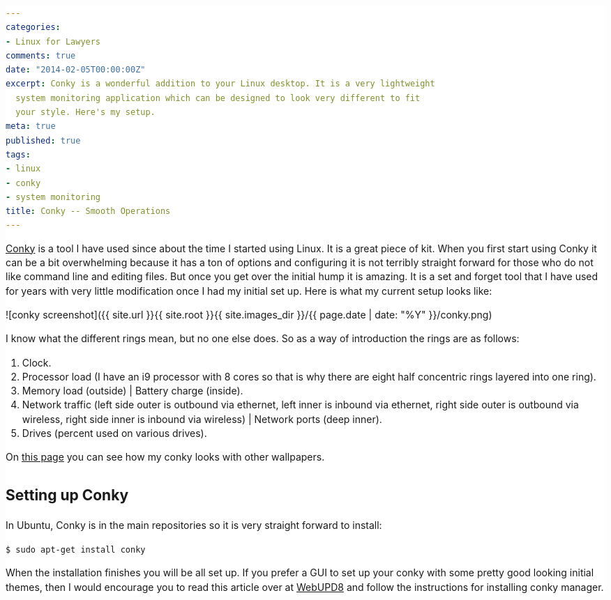 ```yaml
---
categories:
- Linux for Lawyers
comments: true
date: "2014-02-05T00:00:00Z"
excerpt: Conky is a wonderful addition to your Linux desktop. It is a very lightweight
  system monitoring application which can be designed to look very different to fit
  your style. Here's my setup.
meta: true
published: true
tags:
- linux
- conky
- system monitoring
title: Conky -- Smooth Operations
---
```


[Conky](http://conky.sourceforge.net) is a tool I have used since about the time I started using Linux. It is a great piece of kit. When you first start using Conky it can be a bit overwhelming because it has a ton of options and configuring it is not terribly straight forward for those who do not like command line and editing files. But once you get over the initial hump it is amazing. It is a set and forget tool that I have used for years with very little modification once I had my initial set up. Here is what my current setup looks like:

![conky screenshot]({{ site.url }}{{ site.root }}{{ site.images_dir }}/{{ page.date | date: "%Y" }}/conky.png)

I know what the different rings mean, but no one else does. So as a way of introduction the rings are as follows:

1. Clock.
2. Processor load (I have an i9 processor with 8 cores so that is why there are eight half concentric rings layered into one ring).
3. Memory load (outside) | Battery charge (inside).
4. Network traffic (left side outer is outbound via ethernet, left inner is inbound via ethernet, right side outer is outbound via wireless, right side inner is inbound via wireless) | Network ports (deep inner).
5. Drives (percent used on various drives).

On [this page](https://github.com/compleatang/Conky) you can see how my conky looks with other wallpapers.

## Setting up Conky

In Ubuntu, Conky is in the main repositories so it is very straight forward to install:

```bash
$ sudo apt-get install conky
```

When the installation finishes you will be all set up. If you prefer a GUI to set up your conky with some pretty good looking initial themes, then I would encourage you to read this article over at [WebUPD8](http://wsl.so/1gLQnQH) and follow the instructions for installing conky manager.
